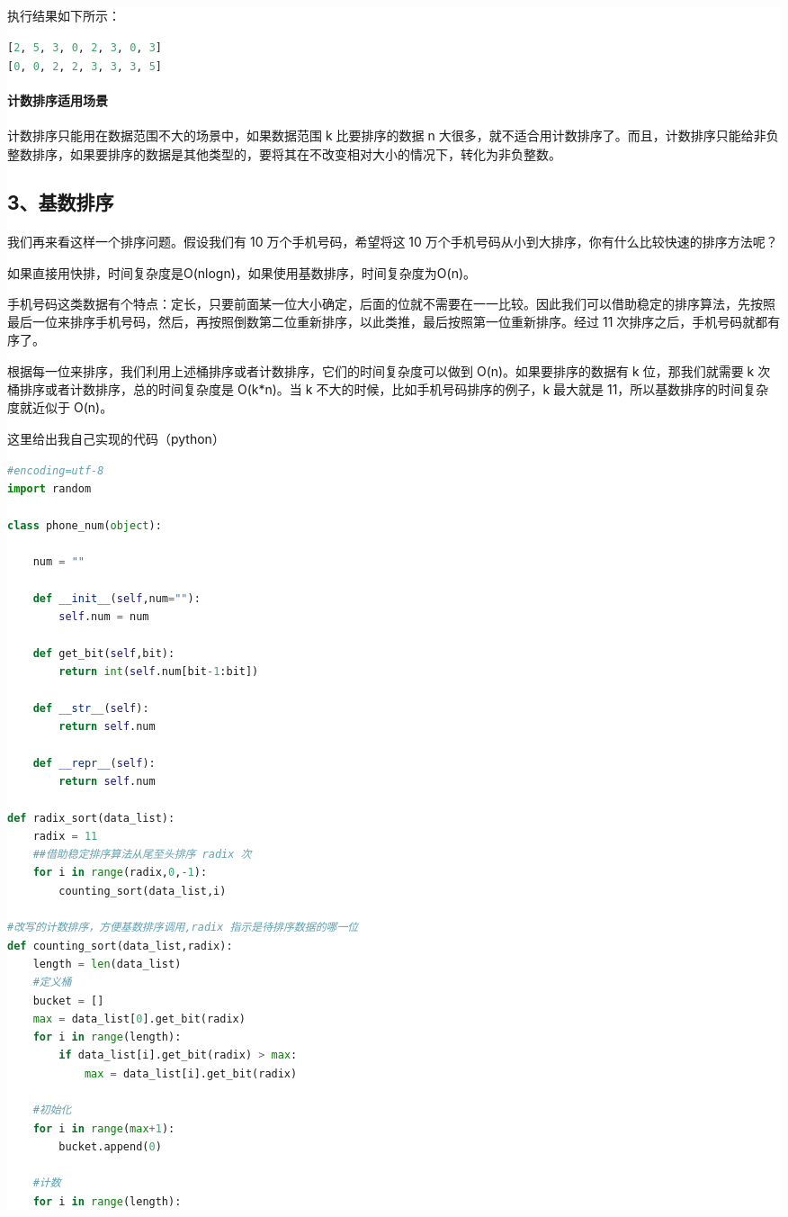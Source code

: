 执行结果如下所示：

```python
[2, 5, 3, 0, 2, 3, 0, 3]
[0, 0, 2, 2, 3, 3, 3, 5]
```
#### 计数排序适用场景

计数排序只能用在数据范围不大的场景中，如果数据范围 k 比要排序的数据 n 大很多，就不适合用计数排序了。而且，计数排序只能给非负整数排序，如果要排序的数据是其他类型的，要将其在不改变相对大小的情况下，转化为非负整数。

## 3、基数排序

我们再来看这样一个排序问题。假设我们有 10 万个手机号码，希望将这 10 万个手机号码从小到大排序，你有什么比较快速的排序方法呢？

如果直接用快排，时间复杂度是O(nlogn)，如果使用基数排序，时间复杂度为O(n)。

手机号码这类数据有个特点：定长，只要前面某一位大小确定，后面的位就不需要在一一比较。因此我们可以借助稳定的排序算法，先按照最后一位来排序手机号码，然后，再按照倒数第二位重新排序，以此类推，最后按照第一位重新排序。经过 11 次排序之后，手机号码就都有序了。

根据每一位来排序，我们利用上述桶排序或者计数排序，它们的时间复杂度可以做到 O(n)。如果要排序的数据有 k 位，那我们就需要 k 次桶排序或者计数排序，总的时间复杂度是 O(k\*n)。当 k 不大的时候，比如手机号码排序的例子，k 最大就是 11，所以基数排序的时间复杂度就近似于 O(n)。

这里给出我自己实现的代码（python）

```python
#encoding=utf-8
import random

class phone_num(object):

    num = ""

    def __init__(self,num=""):
        self.num = num
    
    def get_bit(self,bit):
        return int(self.num[bit-1:bit])
    
    def __str__(self):
        return self.num
    
    def __repr__(self):
        return self.num
    
def radix_sort(data_list):
    radix = 11
    ##借助稳定排序算法从尾至头排序 radix 次
    for i in range(radix,0,-1):
        counting_sort(data_list,i)

#改写的计数排序，方便基数排序调用,radix 指示是待排序数据的哪一位
def counting_sort(data_list,radix):
    length = len(data_list)
    #定义桶
    bucket = [] 
    max = data_list[0].get_bit(radix)
    for i in range(length):
        if data_list[i].get_bit(radix) > max:
            max = data_list[i].get_bit(radix)
    
    #初始化
    for i in range(max+1):
        bucket.append(0)

    #计数
    for i in range(length):
```
